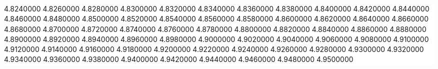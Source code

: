   4.8240000
  4.8260000
  4.8280000
  4.8300000
  4.8320000
  4.8340000
  4.8360000
  4.8380000
  4.8400000
  4.8420000
  4.8440000
  4.8460000
  4.8480000
  4.8500000
  4.8520000
  4.8540000
  4.8560000
  4.8580000
  4.8600000
  4.8620000
  4.8640000
  4.8660000
  4.8680000
  4.8700000
  4.8720000
  4.8740000
  4.8760000
  4.8780000
  4.8800000
  4.8820000
  4.8840000
  4.8860000
  4.8880000
  4.8900000
  4.8920000
  4.8940000
  4.8960000
  4.8980000
  4.9000000
  4.9020000
  4.9040000
  4.9060000
  4.9080000
  4.9100000
  4.9120000
  4.9140000
  4.9160000
  4.9180000
  4.9200000
  4.9220000
  4.9240000
  4.9260000
  4.9280000
  4.9300000
  4.9320000
  4.9340000
  4.9360000
  4.9380000
  4.9400000
  4.9420000
  4.9440000
  4.9460000
  4.9480000
  4.9500000